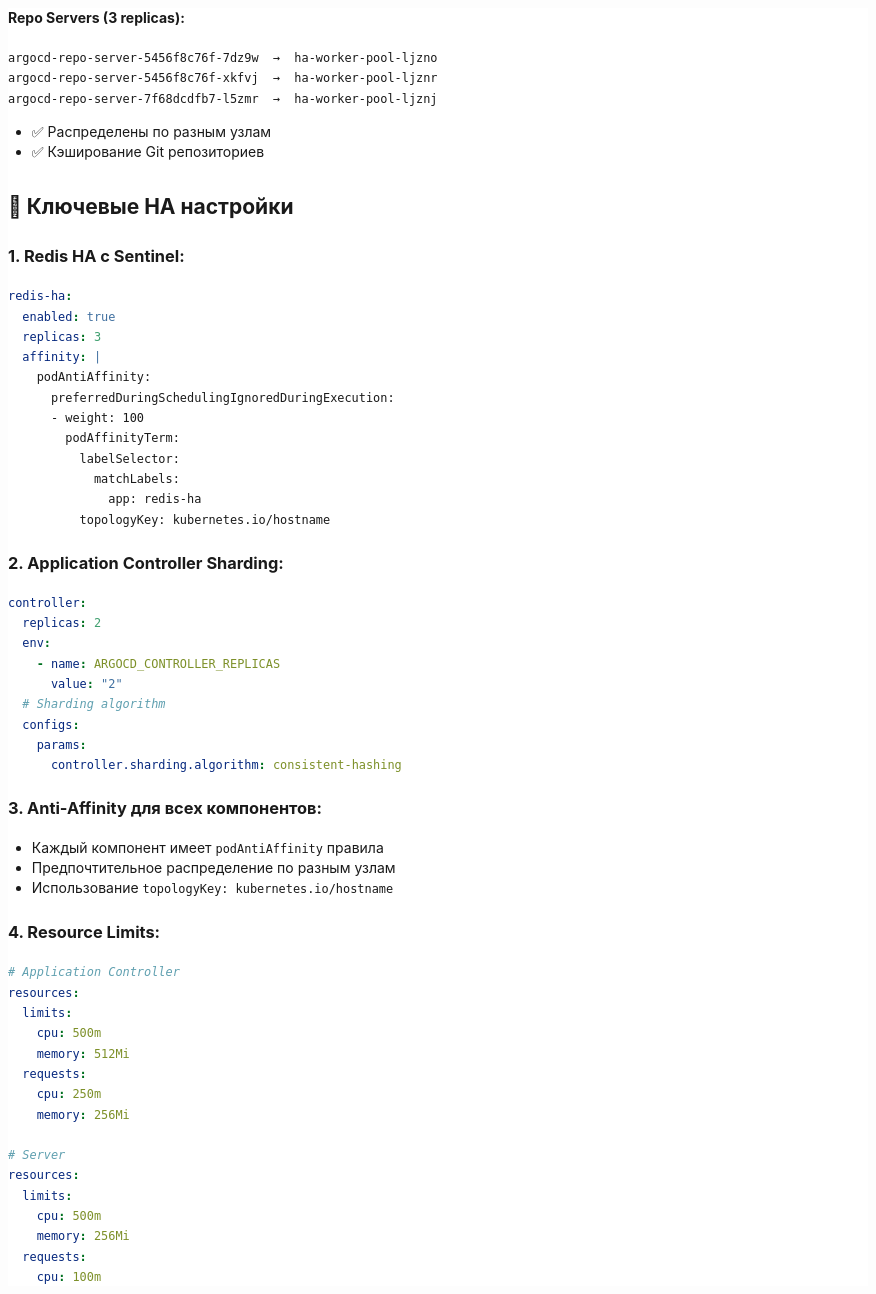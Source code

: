 #### **Repo Servers (3 replicas):**
```
argocd-repo-server-5456f8c76f-7dz9w  →  ha-worker-pool-ljzno
argocd-repo-server-5456f8c76f-xkfvj  →  ha-worker-pool-ljznr
argocd-repo-server-7f68dcdfb7-l5zmr  →  ha-worker-pool-ljznj
```
- ✅ Распределены по разным узлам
- ✅ Кэширование Git репозиториев

## 🔧 **Ключевые HA настройки**

### **1. Redis HA с Sentinel:**
```yaml
redis-ha:
  enabled: true
  replicas: 3
  affinity: |
    podAntiAffinity:
      preferredDuringSchedulingIgnoredDuringExecution:
      - weight: 100
        podAffinityTerm:
          labelSelector:
            matchLabels:
              app: redis-ha
          topologyKey: kubernetes.io/hostname
```

### **2. Application Controller Sharding:**
```yaml
controller:
  replicas: 2
  env:
    - name: ARGOCD_CONTROLLER_REPLICAS
      value: "2"
  # Sharding algorithm
  configs:
    params:
      controller.sharding.algorithm: consistent-hashing
```

### **3. Anti-Affinity для всех компонентов:**
- Каждый компонент имеет `podAntiAffinity` правила
- Предпочтительное распределение по разным узлам
- Использование `topologyKey: kubernetes.io/hostname`

### **4. Resource Limits:**
```yaml
# Application Controller
resources:
  limits:
    cpu: 500m
    memory: 512Mi
  requests:
    cpu: 250m
    memory: 256Mi

# Server
resources:
  limits:
    cpu: 500m
    memory: 256Mi
  requests:
    cpu: 100m
```